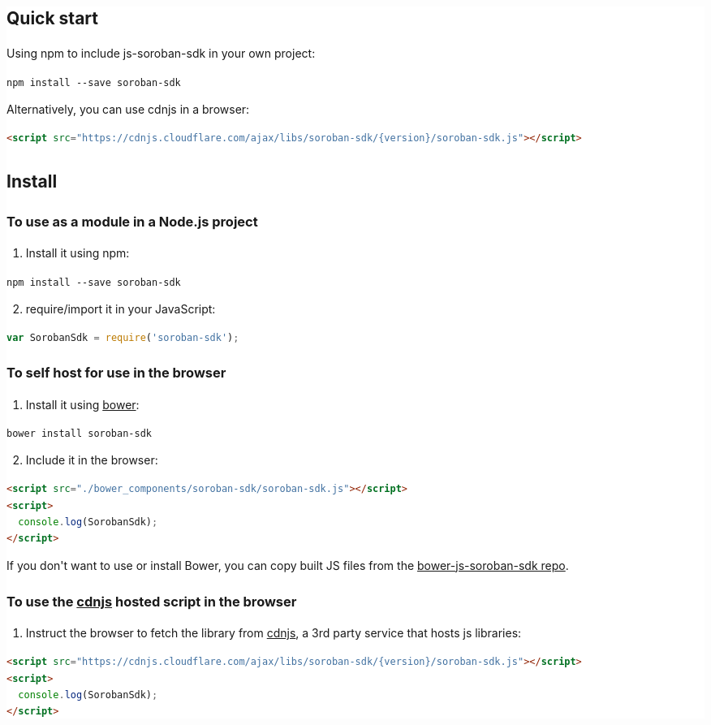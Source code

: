 ## Quick start

Using npm to include js-soroban-sdk in your own project:

```shell
npm install --save soroban-sdk
```

Alternatively, you can use cdnjs in a browser:

```html
<script src="https://cdnjs.cloudflare.com/ajax/libs/soroban-sdk/{version}/soroban-sdk.js"></script>
````

## Install

### To use as a module in a Node.js project

1. Install it using npm:

```shell
npm install --save soroban-sdk
```

2. require/import it in your JavaScript:

```js
var SorobanSdk = require('soroban-sdk');
```

### To self host for use in the browser

1. Install it using [bower](http://bower.io):

```shell
bower install soroban-sdk
```

2. Include it in the browser:

```html
<script src="./bower_components/soroban-sdk/soroban-sdk.js"></script>
<script>
  console.log(SorobanSdk);
</script>
```

If you don't want to use or install Bower, you can copy built JS files from the
[bower-js-soroban-sdk repo](https://github.com/stellar/bower-js-soroban-sdk).

### To use the [cdnjs](https://cdnjs.com/libraries/soroban-sdk) hosted script in the browser

1. Instruct the browser to fetch the library from
   [cdnjs](https://cdnjs.com/libraries/soroban-sdk), a 3rd party service that
   hosts js libraries:

```html
<script src="https://cdnjs.cloudflare.com/ajax/libs/soroban-sdk/{version}/soroban-sdk.js"></script>
<script>
  console.log(SorobanSdk);
</script>
```
